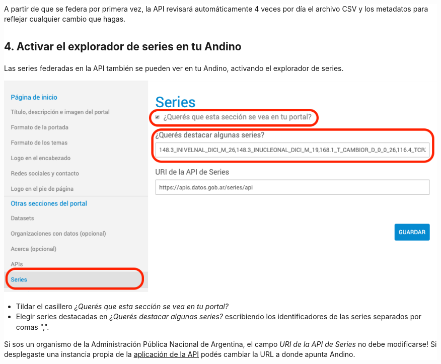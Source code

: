 A partir de que se federa por primera vez, la API revisará automáticamente 4 veces por día el archivo CSV y los metadatos para reflejar cualquier cambio que hagas.

## 4. Activar el explorador de series en tu Andino

Las series federadas en la API también se pueden ver en tu Andino, activando el explorador de series.

![](assets/portal-andino-explorador-series.png)

* Tildar el casillero *¿Querés que esta sección se vea en tu portal?*
* Elegir series destacadas en *¿Querés destacar algunas series?* escribiendo los identificadores de las series separados por comas ",".

Si sos un organismo de la Administración Pública Nacional de Argentina, el campo *URI de la API de Series* no debe modificarse! Si desplegaste una instancia propia de la [aplicación de la API](https://github.com/datosgobar/series-tiempo-ar-api) podés cambiar la URL a donde apunta Andino.
